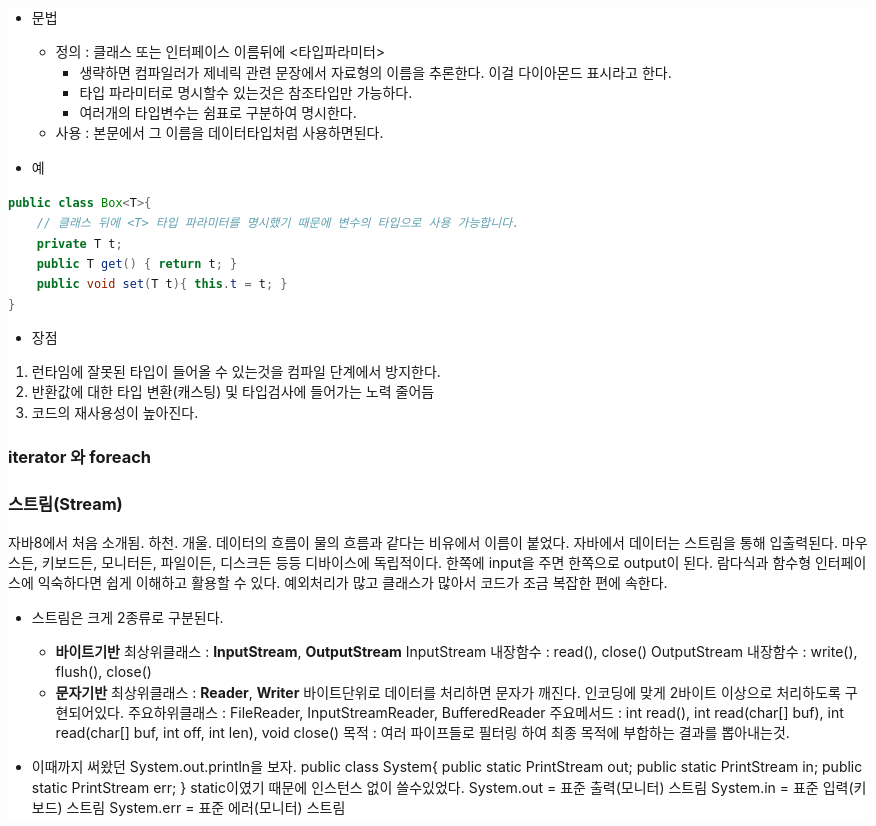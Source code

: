 - 문법
  - 정의 : 클래스 또는 인터페이스 이름뒤에 <타입파라미터>
     - 생략하면 컴파일러가 제네릭 관련 문장에서 자료형의 이름을 추론한다. 이걸 다이아몬드 표시라고 한다.
     - 타입 파라미터로 명시할수 있는것은 참조타입만 가능하다.
     - 여러개의 타입변수는 쉼표로 구분하여 명시한다.
  - 사용 : 본문에서 그 이름을 데이터타입처럼 사용하면된다.


- 예
```java
public class Box<T>{
    // 클래스 뒤에 <T> 타입 파라미터를 명시했기 때문에 변수의 타입으로 사용 가능합니다.
    private T t;
    public T get() { return t; }
    public void set(T t){ this.t = t; }
}
```

- 장점
1. 런타임에 잘못된 타입이 들어올 수 있는것을 컴파일 단계에서 방지한다.
2. 반환값에 대한 타입 변환(캐스팅) 및 타입검사에 들어가는 노력 줄어듬
3. 코드의 재사용성이 높아진다.

### iterator 와 foreach


### 스트림(Stream)
자바8에서 처음 소개됨. 하천. 개울. 데이터의 흐름이 물의 흐름과 같다는 비유에서 이름이 붙었다.
자바에서 데이터는 스트림을 통해 입출력된다. 마우스든, 키보드든, 모니터든, 파일이든, 디스크든 등등 디바이스에 독립적이다. 한쪽에 input을 주면 한쪽으로 output이 된다.
람다식과 함수형 인터페이스에 익숙하다면 쉽게 이해하고 활용할 수 있다.
예외처리가 많고 클래스가 많아서 코드가 조금 복잡한 편에 속한다.

- 스트림은 크게 2종류로 구분된다. 
  - **바이트기반** 최상위클래스 : **InputStream**, **OutputStream**
          InputStream 내장함수 : read(), close()
          OutputStream 내장함수 : write(), flush(), close()
  - **문자기반** 최상위클래스 : **Reader**, **Writer**
          바이트단위로 데이터를 처리하면 문자가 깨진다. 인코딩에 맞게 2바이트 이상으로 처리하도록 구현되어있다.
          주요하위클래스 : FileReader, InputStreamReader, BufferedReader
          주요메서드 : int read(), int read(char[] buf), int read(char[] buf, int off, int len), void close()
목적 : 여러 파이프들로 필터링 하여 최종 목적에 부합하는 결과를 뽑아내는것.

- 이때까지 써왔던 System.out.println을 보자.
public class System{
    public static PrintStream out;
    public static PrintStream in;
    public static PrintStream err;
}
static이였기 때문에 인스턴스 없이 쓸수있었다. 
System.out = 표준 출력(모니터) 스트림
System.in = 표준 입력(키보드) 스트림
System.err =  표준 에러(모니터) 스트림
